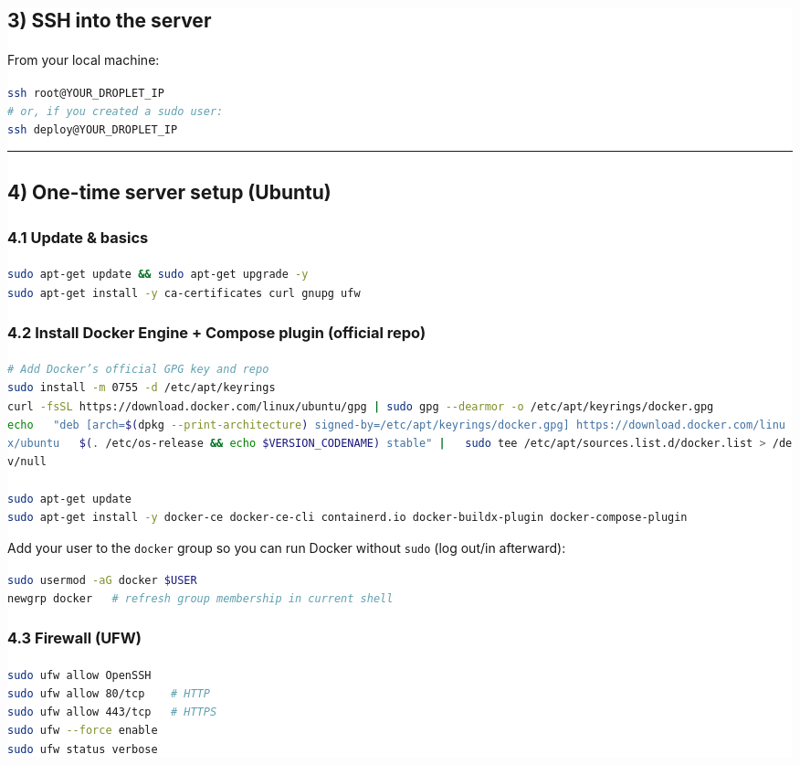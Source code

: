 ## 3) SSH into the server

From your local machine:

```bash
ssh root@YOUR_DROPLET_IP
# or, if you created a sudo user:
ssh deploy@YOUR_DROPLET_IP
```

---

## 4) One-time server setup (Ubuntu)

### 4.1 Update & basics

```bash
sudo apt-get update && sudo apt-get upgrade -y
sudo apt-get install -y ca-certificates curl gnupg ufw
```

### 4.2 Install Docker Engine + Compose plugin (official repo)

```bash
# Add Docker’s official GPG key and repo
sudo install -m 0755 -d /etc/apt/keyrings
curl -fsSL https://download.docker.com/linux/ubuntu/gpg | sudo gpg --dearmor -o /etc/apt/keyrings/docker.gpg
echo   "deb [arch=$(dpkg --print-architecture) signed-by=/etc/apt/keyrings/docker.gpg] https://download.docker.com/linux/ubuntu   $(. /etc/os-release && echo $VERSION_CODENAME) stable" |   sudo tee /etc/apt/sources.list.d/docker.list > /dev/null

sudo apt-get update
sudo apt-get install -y docker-ce docker-ce-cli containerd.io docker-buildx-plugin docker-compose-plugin
```

Add your user to the `docker` group so you can run Docker without `sudo` (log out/in afterward):

```bash
sudo usermod -aG docker $USER
newgrp docker   # refresh group membership in current shell
```

### 4.3 Firewall (UFW)

```bash
sudo ufw allow OpenSSH
sudo ufw allow 80/tcp    # HTTP
sudo ufw allow 443/tcp   # HTTPS
sudo ufw --force enable
sudo ufw status verbose
```
